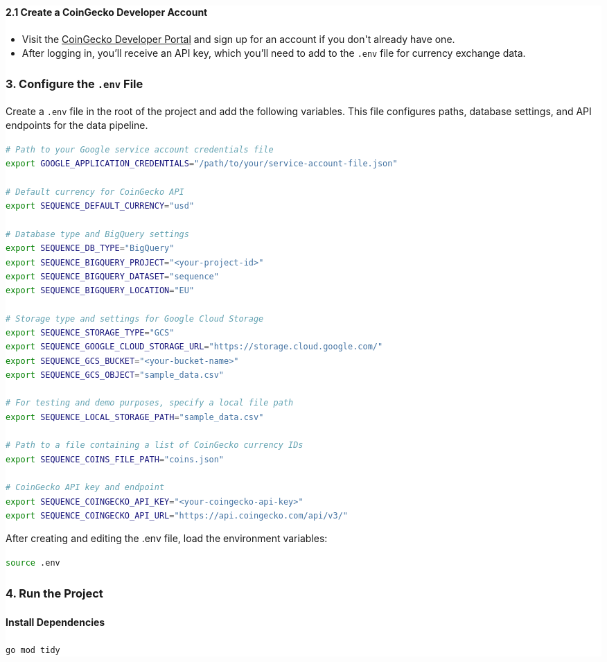 #### 2.1 Create a CoinGecko Developer Account
   - Visit the [CoinGecko Developer Portal](https://www.coingecko.com/en/api) and sign up for an account if you don't already have one.
   - After logging in, you’ll receive an API key, which you’ll need to add to the `.env` file for currency exchange data.

### 3. Configure the `.env` File

Create a `.env` file in the root of the project and add the following variables. This file configures paths, database settings, and API endpoints for the data pipeline.

```bash
# Path to your Google service account credentials file
export GOOGLE_APPLICATION_CREDENTIALS="/path/to/your/service-account-file.json"

# Default currency for CoinGecko API
export SEQUENCE_DEFAULT_CURRENCY="usd"

# Database type and BigQuery settings
export SEQUENCE_DB_TYPE="BigQuery"
export SEQUENCE_BIGQUERY_PROJECT="<your-project-id>"
export SEQUENCE_BIGQUERY_DATASET="sequence"
export SEQUENCE_BIGQUERY_LOCATION="EU"

# Storage type and settings for Google Cloud Storage
export SEQUENCE_STORAGE_TYPE="GCS"
export SEQUENCE_GOOGLE_CLOUD_STORAGE_URL="https://storage.cloud.google.com/"
export SEQUENCE_GCS_BUCKET="<your-bucket-name>"
export SEQUENCE_GCS_OBJECT="sample_data.csv"

# For testing and demo purposes, specify a local file path
export SEQUENCE_LOCAL_STORAGE_PATH="sample_data.csv"

# Path to a file containing a list of CoinGecko currency IDs
export SEQUENCE_COINS_FILE_PATH="coins.json"

# CoinGecko API key and endpoint
export SEQUENCE_COINGECKO_API_KEY="<your-coingecko-api-key>"
export SEQUENCE_COINGECKO_API_URL="https://api.coingecko.com/api/v3/"
```

After creating and editing the .env file, load the environment variables:

```bash
source .env
```

### 4. Run the Project

#### Install Dependencies

```bash
go mod tidy
```
